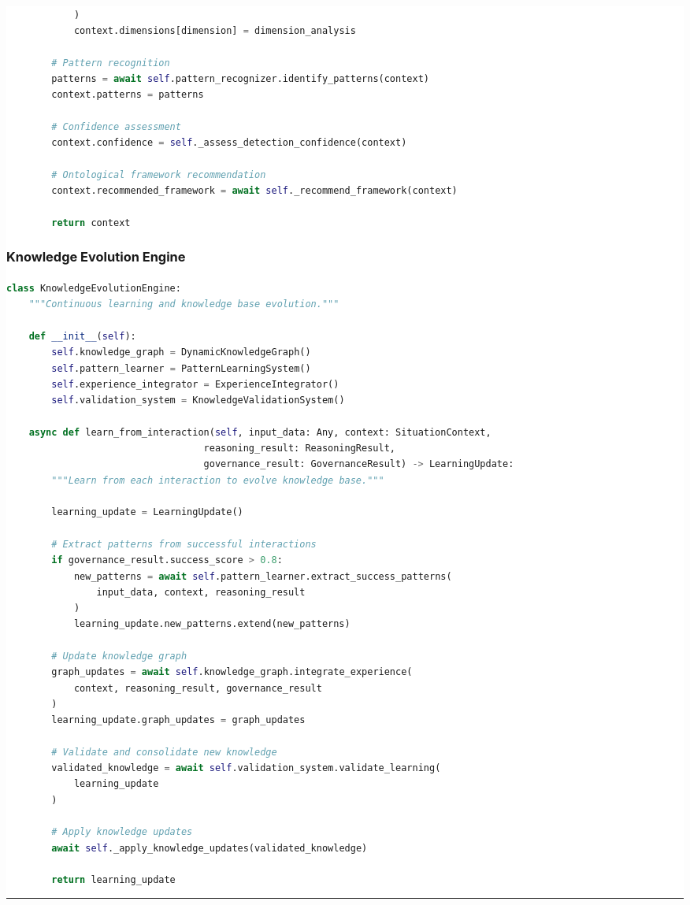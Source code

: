 ```python
            )
            context.dimensions[dimension] = dimension_analysis
            
        # Pattern recognition
        patterns = await self.pattern_recognizer.identify_patterns(context)
        context.patterns = patterns
        
        # Confidence assessment
        context.confidence = self._assess_detection_confidence(context)
        
        # Ontological framework recommendation
        context.recommended_framework = await self._recommend_framework(context)
        
        return context
```

### **Knowledge Evolution Engine**
```python
class KnowledgeEvolutionEngine:
    """Continuous learning and knowledge base evolution."""
    
    def __init__(self):
        self.knowledge_graph = DynamicKnowledgeGraph()
        self.pattern_learner = PatternLearningSystem()
        self.experience_integrator = ExperienceIntegrator()
        self.validation_system = KnowledgeValidationSystem()
        
    async def learn_from_interaction(self, input_data: Any, context: SituationContext,
                                   reasoning_result: ReasoningResult,
                                   governance_result: GovernanceResult) -> LearningUpdate:
        """Learn from each interaction to evolve knowledge base."""
        
        learning_update = LearningUpdate()
        
        # Extract patterns from successful interactions
        if governance_result.success_score > 0.8:
            new_patterns = await self.pattern_learner.extract_success_patterns(
                input_data, context, reasoning_result
            )
            learning_update.new_patterns.extend(new_patterns)
            
        # Update knowledge graph
        graph_updates = await self.knowledge_graph.integrate_experience(
            context, reasoning_result, governance_result
        )
        learning_update.graph_updates = graph_updates
        
        # Validate and consolidate new knowledge
        validated_knowledge = await self.validation_system.validate_learning(
            learning_update
        )
        
        # Apply knowledge updates
        await self._apply_knowledge_updates(validated_knowledge)
        
        return learning_update
```

---